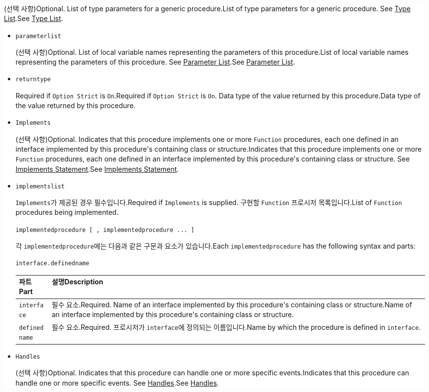   <span data-ttu-id="16ba6-135">(선택 사항)</span><span class="sxs-lookup"><span data-stu-id="16ba6-135">Optional.</span></span> <span data-ttu-id="16ba6-136">List of type parameters for a generic procedure.</span><span class="sxs-lookup"><span data-stu-id="16ba6-136">List of type parameters for a generic procedure.</span></span> <span data-ttu-id="16ba6-137">See [Type List](type-list.md).</span><span class="sxs-lookup"><span data-stu-id="16ba6-137">See [Type List](type-list.md).</span></span>

- `parameterlist`

  <span data-ttu-id="16ba6-138">(선택 사항)</span><span class="sxs-lookup"><span data-stu-id="16ba6-138">Optional.</span></span> <span data-ttu-id="16ba6-139">List of local variable names representing the parameters of this procedure.</span><span class="sxs-lookup"><span data-stu-id="16ba6-139">List of local variable names representing the parameters of this procedure.</span></span> <span data-ttu-id="16ba6-140">See [Parameter List](parameter-list.md).</span><span class="sxs-lookup"><span data-stu-id="16ba6-140">See [Parameter List](parameter-list.md).</span></span>

- `returntype`

  <span data-ttu-id="16ba6-141">Required if `Option Strict` is `On`.</span><span class="sxs-lookup"><span data-stu-id="16ba6-141">Required if `Option Strict` is `On`.</span></span> <span data-ttu-id="16ba6-142">Data type of the value returned by this procedure.</span><span class="sxs-lookup"><span data-stu-id="16ba6-142">Data type of the value returned by this procedure.</span></span>

- `Implements`

  <span data-ttu-id="16ba6-143">(선택 사항)</span><span class="sxs-lookup"><span data-stu-id="16ba6-143">Optional.</span></span> <span data-ttu-id="16ba6-144">Indicates that this procedure implements one or more `Function` procedures, each one defined in an interface implemented by this procedure's containing class or structure.</span><span class="sxs-lookup"><span data-stu-id="16ba6-144">Indicates that this procedure implements one or more `Function` procedures, each one defined in an interface implemented by this procedure's containing class or structure.</span></span> <span data-ttu-id="16ba6-145">See [Implements Statement](implements-statement.md).</span><span class="sxs-lookup"><span data-stu-id="16ba6-145">See [Implements Statement](implements-statement.md).</span></span>

- `implementslist`

  <span data-ttu-id="16ba6-146">`Implements`가 제공된 경우 필수입니다.</span><span class="sxs-lookup"><span data-stu-id="16ba6-146">Required if `Implements` is supplied.</span></span> <span data-ttu-id="16ba6-147">구현할 `Function` 프로시저 목록입니다.</span><span class="sxs-lookup"><span data-stu-id="16ba6-147">List of `Function` procedures being implemented.</span></span>

  `implementedprocedure [ , implementedprocedure ... ]`

  <span data-ttu-id="16ba6-148">각 `implementedprocedure`에는 다음과 같은 구문과 요소가 있습니다.</span><span class="sxs-lookup"><span data-stu-id="16ba6-148">Each `implementedprocedure` has the following syntax and parts:</span></span>

  `interface.definedname`

  |<span data-ttu-id="16ba6-149">파트</span><span class="sxs-lookup"><span data-stu-id="16ba6-149">Part</span></span>|<span data-ttu-id="16ba6-150">설명</span><span class="sxs-lookup"><span data-stu-id="16ba6-150">Description</span></span>|
  |---|---|
  |`interface`|<span data-ttu-id="16ba6-151">필수 요소.</span><span class="sxs-lookup"><span data-stu-id="16ba6-151">Required.</span></span> <span data-ttu-id="16ba6-152">Name of an interface implemented by this procedure's containing class or structure.</span><span class="sxs-lookup"><span data-stu-id="16ba6-152">Name of an interface implemented by this procedure's containing class or structure.</span></span>|
  |`definedname`|<span data-ttu-id="16ba6-153">필수 요소.</span><span class="sxs-lookup"><span data-stu-id="16ba6-153">Required.</span></span> <span data-ttu-id="16ba6-154">프로시저가 `interface`에 정의되는 이름입니다.</span><span class="sxs-lookup"><span data-stu-id="16ba6-154">Name by which the procedure is defined in `interface`.</span></span>|

- `Handles`

  <span data-ttu-id="16ba6-155">(선택 사항)</span><span class="sxs-lookup"><span data-stu-id="16ba6-155">Optional.</span></span> <span data-ttu-id="16ba6-156">Indicates that this procedure can handle one or more specific events.</span><span class="sxs-lookup"><span data-stu-id="16ba6-156">Indicates that this procedure can handle one or more specific events.</span></span> <span data-ttu-id="16ba6-157">See [Handles](handles-clause.md).</span><span class="sxs-lookup"><span data-stu-id="16ba6-157">See [Handles](handles-clause.md).</span></span>
